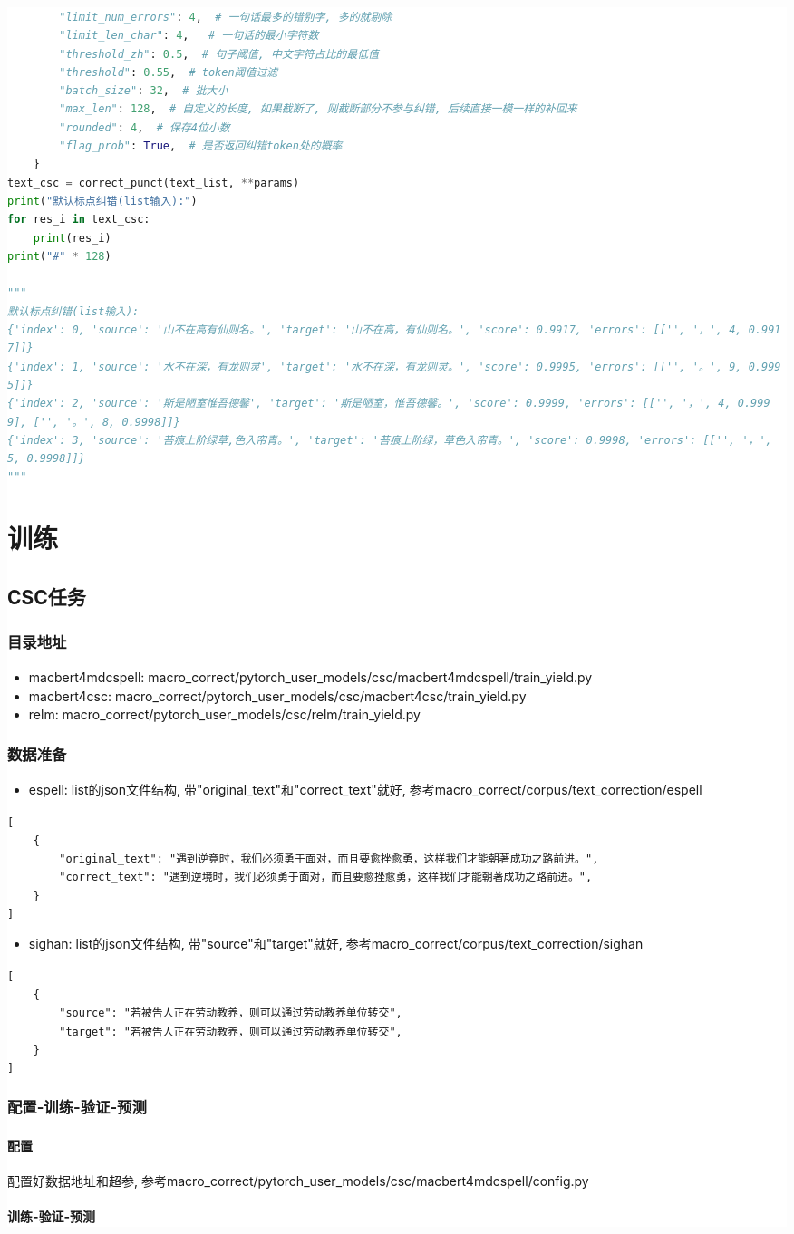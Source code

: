 ```python
        "limit_num_errors": 4,  # 一句话最多的错别字, 多的就剔除
        "limit_len_char": 4,   # 一句话的最小字符数
        "threshold_zh": 0.5,  # 句子阈值, 中文字符占比的最低值
        "threshold": 0.55,  # token阈值过滤
        "batch_size": 32,  # 批大小
        "max_len": 128,  # 自定义的长度, 如果截断了, 则截断部分不参与纠错, 后续直接一模一样的补回来
        "rounded": 4,  # 保存4位小数
        "flag_prob": True,  # 是否返回纠错token处的概率
    }
text_csc = correct_punct(text_list, **params)
print("默认标点纠错(list输入):")
for res_i in text_csc:
    print(res_i)
print("#" * 128)

"""
默认标点纠错(list输入):
{'index': 0, 'source': '山不在高有仙则名。', 'target': '山不在高，有仙则名。', 'score': 0.9917, 'errors': [['', '，', 4, 0.9917]]}
{'index': 1, 'source': '水不在深，有龙则灵', 'target': '水不在深，有龙则灵。', 'score': 0.9995, 'errors': [['', '。', 9, 0.9995]]}
{'index': 2, 'source': '斯是陋室惟吾德馨', 'target': '斯是陋室，惟吾德馨。', 'score': 0.9999, 'errors': [['', '，', 4, 0.9999], ['', '。', 8, 0.9998]]}
{'index': 3, 'source': '苔痕上阶绿草,色入帘青。', 'target': '苔痕上阶绿，草色入帘青。', 'score': 0.9998, 'errors': [['', '，', 5, 0.9998]]}
"""
```

# 训练
## CSC任务
### 目录地址
* macbert4mdcspell: macro_correct/pytorch_user_models/csc/macbert4mdcspell/train_yield.py
* macbert4csc: macro_correct/pytorch_user_models/csc/macbert4csc/train_yield.py
* relm: macro_correct/pytorch_user_models/csc/relm/train_yield.py
### 数据准备
* espell: list<dict>的json文件结构, 带"original_text"和"correct_text"就好, 参考macro_correct/corpus/text_correction/espell
```
[
    {
        "original_text": "遇到逆竟时，我们必须勇于面对，而且要愈挫愈勇，这样我们才能朝著成功之路前进。",
        "correct_text": "遇到逆境时，我们必须勇于面对，而且要愈挫愈勇，这样我们才能朝著成功之路前进。",
    }
]
```
* sighan: list<dict>的json文件结构, 带"source"和"target"就好, 参考macro_correct/corpus/text_correction/sighan
```
[
    {
        "source": "若被告人正在劳动教养，则可以通过劳动教养单位转交",
        "target": "若被告人正在劳动教养，则可以通过劳动教养单位转交",
    }
]
```
### 配置-训练-验证-预测
#### 配置
配置好数据地址和超参, 参考macro_correct/pytorch_user_models/csc/macbert4mdcspell/config.py
#### 训练-验证-预测
```
```